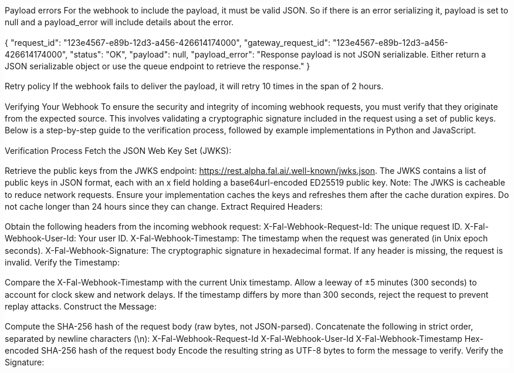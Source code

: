 Payload errors
For the webhook to include the payload, it must be valid JSON. So if there is an error serializing it, payload is set to null and a payload_error will include details about the error.

{
  "request_id": "123e4567-e89b-12d3-a456-426614174000",
  "gateway_request_id": "123e4567-e89b-12d3-a456-426614174000",
  "status": "OK",
  "payload": null,
  "payload_error": "Response payload is not JSON serializable. Either return a JSON serializable object or use the queue endpoint to retrieve the response."
}

Retry policy
If the webhook fails to deliver the payload, it will retry 10 times in the span of 2 hours.

Verifying Your Webhook
To ensure the security and integrity of incoming webhook requests, you must verify that they originate from the expected source. This involves validating a cryptographic signature included in the request using a set of public keys. Below is a step-by-step guide to the verification process, followed by example implementations in Python and JavaScript.

Verification Process
Fetch the JSON Web Key Set (JWKS):

Retrieve the public keys from the JWKS endpoint: https://rest.alpha.fal.ai/.well-known/jwks.json.
The JWKS contains a list of public keys in JSON format, each with an x field holding a base64url-encoded ED25519 public key.
Note: The JWKS is cacheable to reduce network requests. Ensure your implementation caches the keys and refreshes them after the cache duration expires. Do not cache longer than 24 hours since they can change.
Extract Required Headers:

Obtain the following headers from the incoming webhook request:
X-Fal-Webhook-Request-Id: The unique request ID.
X-Fal-Webhook-User-Id: Your user ID.
X-Fal-Webhook-Timestamp: The timestamp when the request was generated (in Unix epoch seconds).
X-Fal-Webhook-Signature: The cryptographic signature in hexadecimal format.
If any header is missing, the request is invalid.
Verify the Timestamp:

Compare the X-Fal-Webhook-Timestamp with the current Unix timestamp.
Allow a leeway of ±5 minutes (300 seconds) to account for clock skew and network delays.
If the timestamp differs by more than 300 seconds, reject the request to prevent replay attacks.
Construct the Message:

Compute the SHA-256 hash of the request body (raw bytes, not JSON-parsed).
Concatenate the following in strict order, separated by newline characters (\n):
X-Fal-Webhook-Request-Id
X-Fal-Webhook-User-Id
X-Fal-Webhook-Timestamp
Hex-encoded SHA-256 hash of the request body
Encode the resulting string as UTF-8 bytes to form the message to verify.
Verify the Signature:
